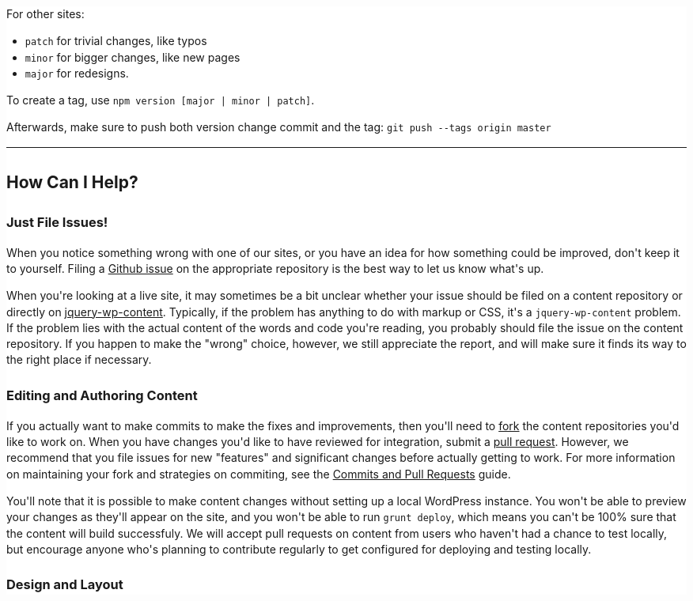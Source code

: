 For other sites:

* `patch` for trivial changes, like typos
* `minor` for bigger changes, like new pages
* `major` for redesigns.

To create a tag, use `npm version [major | minor | patch]`.

Afterwards, make sure to push both version change commit and the tag:
`git push --tags origin master`

 ---

 ## How Can I Help?

 ### Just File Issues!

 When you notice something wrong with one of our sites, or you have an idea for
 how something could be improved, don't keep it to yourself. Filing a [Github
 issue](https://github.com/features/projects/issues) on the appropriate
 repository is the best way to let us know what's up.

 When you're looking at a live site, it may sometimes be a bit unclear whether
 your issue should be filed on a content repository or directly on
 [jquery-wp-content](http://github.com/jquery/jquery-wp-content). Typically, if
 the problem has anything to do with markup or CSS, it's a `jquery-wp-content`
 problem. If the problem lies with the actual content of the words and code
 you're reading, you probably should file the issue on the content repository.
 If you happen to make the "wrong" choice, however, we still appreciate the report, and
 will make sure it finds its way to the right place if necessary.

 ### Editing and Authoring Content

If you actually want to make commits to make the fixes and improvements, then
you'll need to [fork](https://help.github.com/articles/fork-a-repo) the content
repositories you'd like to work on.  When you have changes you'd like to have
reviewed for integration, submit a [pull
request](http://help.github.com/send-pull-requests/). However, we recommend
that you file issues for new "features" and significant changes before actually
getting to work. For more information on maintaining your fork and strategies on
commiting, see the [Commits and Pull Requests](/commits-and-pull-requests/)
guide.

You'll note that it is possible to make content changes without setting up a
local WordPress instance. You won't be able to preview your changes as they'll
appear on the site, and you won't be able to run `grunt deploy`, which means
you can't be 100% sure that the content will build successfuly. We will accept
pull requests on content from users who haven't had a chance to test locally, but
encourage anyone who's planning to contribute regularly to get configured
for deploying and testing locally.

### Design and Layout
